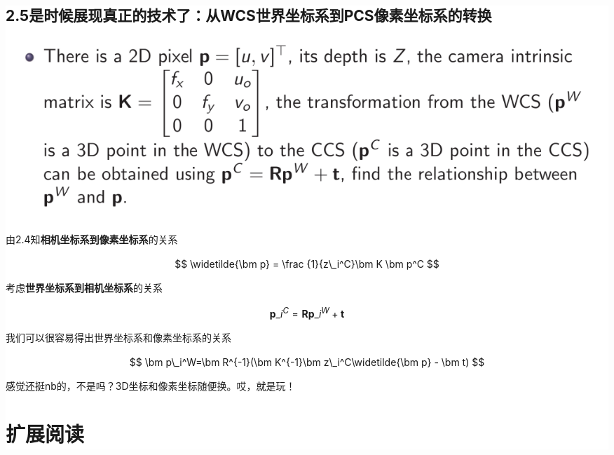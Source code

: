 ## 2.5是时候展现真正的技术了：从WCS世界坐标系到PCS像素坐标系的转换

![](image/image_177m01VIRx.png)

由2.4知**相机坐标系到像素坐标系**的关系

$$
\widetilde{\bm p} = \frac {1}{z\_i^C}\bm K \bm p^C
$$

考虑**世界坐标系到相机坐标系**的关系

$$
\bm p\_i^C = \bm R \bm p\_i^W + \bm t
$$

我们可以很容易得出世界坐标系和像素坐标系的关系

$$
\bm p\_i^W=\bm R^{-1}(\bm K^{-1}\bm z\_i^C\widetilde{\bm p} - \bm t)
$$

感觉还挺nb的，不是吗？3D坐标和像素坐标随便换。哎，就是玩！

# 扩展阅读
